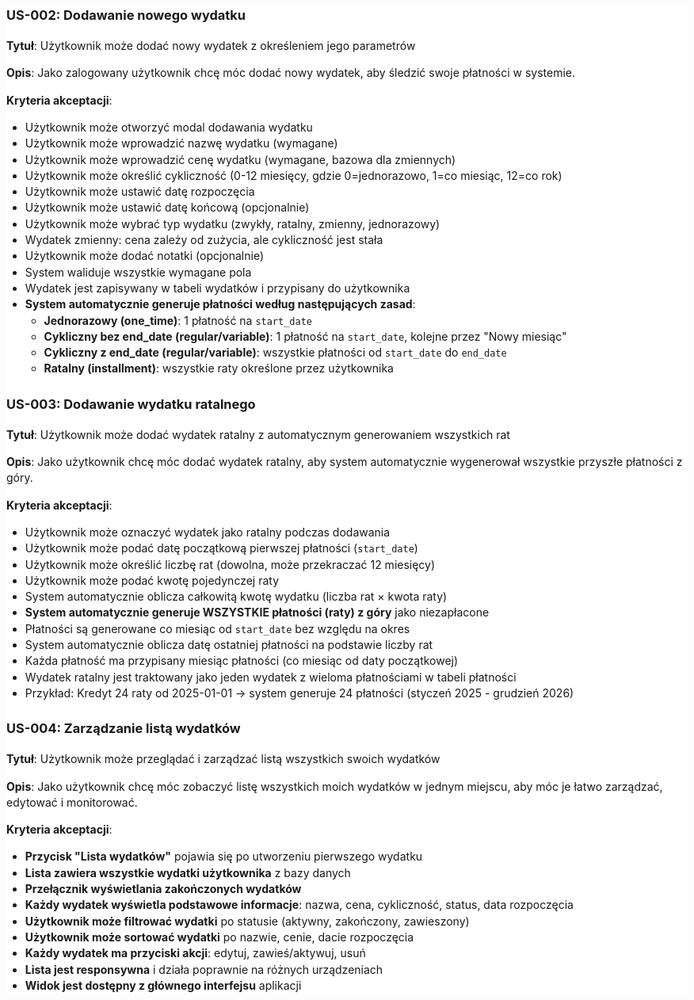 ### US-002: Dodawanie nowego wydatku
**Tytuł**: Użytkownik może dodać nowy wydatek z określeniem jego parametrów

**Opis**: Jako zalogowany użytkownik chcę móc dodać nowy wydatek, aby śledzić swoje płatności w systemie.

**Kryteria akceptacji**:
- Użytkownik może otworzyć modal dodawania wydatku
- Użytkownik może wprowadzić nazwę wydatku (wymagane)
- Użytkownik może wprowadzić cenę wydatku (wymagane, bazowa dla zmiennych)
- Użytkownik może określić cykliczność (0-12 miesięcy, gdzie 0=jednorazowo, 1=co miesiąc, 12=co rok)
- Użytkownik może ustawić datę rozpoczęcia
- Użytkownik może ustawić datę końcową (opcjonalnie)
- Użytkownik może wybrać typ wydatku (zwykły, ratalny, zmienny, jednorazowy)
- Wydatek zmienny: cena zależy od zużycia, ale cykliczność jest stała
- Użytkownik może dodać notatki (opcjonalnie)
- System waliduje wszystkie wymagane pola
- Wydatek jest zapisywany w tabeli wydatków i przypisany do użytkownika
- **System automatycznie generuje płatności według następujących zasad**:
  - **Jednorazowy (one_time)**: 1 płatność na `start_date`
  - **Cykliczny bez end_date (regular/variable)**: 1 płatność na `start_date`, kolejne przez "Nowy miesiąc"
  - **Cykliczny z end_date (regular/variable)**: wszystkie płatności od `start_date` do `end_date`
  - **Ratalny (installment)**: wszystkie raty określone przez użytkownika

### US-003: Dodawanie wydatku ratalnego
**Tytuł**: Użytkownik może dodać wydatek ratalny z automatycznym generowaniem wszystkich rat

**Opis**: Jako użytkownik chcę móc dodać wydatek ratalny, aby system automatycznie wygenerował wszystkie przyszłe płatności z góry.

**Kryteria akceptacji**:
- Użytkownik może oznaczyć wydatek jako ratalny podczas dodawania
- Użytkownik może podać datę początkową pierwszej płatności (`start_date`)
- Użytkownik może określić liczbę rat (dowolna, może przekraczać 12 miesięcy)
- Użytkownik może podać kwotę pojedynczej raty
- System automatycznie oblicza całkowitą kwotę wydatku (liczba rat × kwota raty)
- **System automatycznie generuje WSZYSTKIE płatności (raty) z góry** jako niezapłacone
- Płatności są generowane co miesiąc od `start_date` bez względu na okres
- System automatycznie oblicza datę ostatniej płatności na podstawie liczby rat
- Każda płatność ma przypisany miesiąc płatności (co miesiąc od daty początkowej)
- Wydatek ratalny jest traktowany jako jeden wydatek z wieloma płatnościami w tabeli płatności
- Przykład: Kredyt 24 raty od 2025-01-01 → system generuje 24 płatności (styczeń 2025 - grudzień 2026)

### US-004: Zarządzanie listą wydatków
**Tytuł**: Użytkownik może przeglądać i zarządzać listą wszystkich swoich wydatków

**Opis**: Jako użytkownik chcę móc zobaczyć listę wszystkich moich wydatków w jednym miejscu, aby móc je łatwo zarządzać, edytować i monitorować.

**Kryteria akceptacji**:
- **Przycisk "Lista wydatków"** pojawia się po utworzeniu pierwszego wydatku
- **Lista zawiera wszystkie wydatki użytkownika** z bazy danych
- **Przełącznik wyświetlania zakończonych wydatków**
- **Każdy wydatek wyświetla podstawowe informacje**: nazwa, cena, cykliczność, status, data rozpoczęcia
- **Użytkownik może filtrować wydatki** po statusie (aktywny, zakończony, zawieszony)
- **Użytkownik może sortować wydatki** po nazwie, cenie, dacie rozpoczęcia
- **Każdy wydatek ma przyciski akcji**: edytuj, zawieś/aktywuj, usuń
- **Lista jest responsywna** i działa poprawnie na różnych urządzeniach
- **Widok jest dostępny z głównego interfejsu** aplikacji
